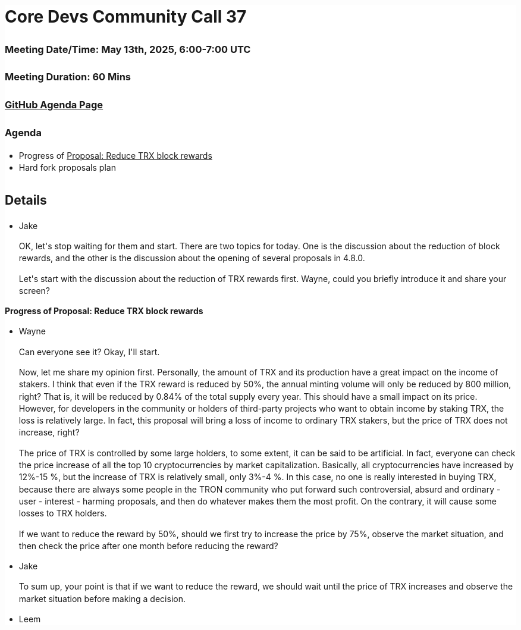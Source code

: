 # Core Devs Community Call 37
### Meeting Date/Time: May 13th, 2025, 6:00-7:00 UTC
### Meeting Duration: 60 Mins
### [GitHub Agenda Page](https://github.com/tronprotocol/pm/issues/127)
### Agenda
* Progress of [Proposal: Reduce TRX block rewards](https://github.com/tronprotocol/tips/issues/738)
* Hard fork proposals plan

## Details

* Jake

  OK, let's stop waiting for them and start. There are two topics for today. One is the discussion about the reduction of block rewards, and the other is the discussion about the opening of several proposals in 4.8.0.

  Let's start with the discussion about the reduction of TRX rewards first. Wayne, could you briefly introduce it and share your screen?

**Progress of Proposal: Reduce TRX block rewards**

* Wayne

  Can everyone see it? Okay, I'll start. 

  Now, let me share my opinion first. Personally, the amount of TRX and its production have a great impact on the income of stakers. I think that even if the TRX reward is reduced by 50%, the annual minting volume will only be reduced by 800 million, right? That is, it will be reduced by 0.84% of the total supply every year. This should have a small impact on its price. However, for developers in the community or holders of third-party projects who want to obtain income by staking TRX, the loss is relatively large. In fact, this proposal will bring a loss of income to ordinary TRX stakers, but the price of TRX does not increase, right?
  
  The price of TRX is controlled by some large holders, to some extent, it can be said to be artificial. In fact, everyone can check the price increase of all the top 10 cryptocurrencies by market capitalization. Basically, all cryptocurrencies have increased by 12%-15 %, but the increase of TRX is relatively small, only 3%-4 %. In this case, no one is really interested in buying TRX, because there are always some people in the TRON community who put forward such controversial, absurd and ordinary - user - interest - harming proposals, and then do whatever makes them the most profit. On the contrary, it will cause some losses to TRX holders.

  If we want to reduce the reward by 50%, should we first try to increase the price by 75%, observe the market situation, and then check the price after one month before reducing the reward?

* Jake

  To sum up, your point is that if we want to reduce the reward, we should wait until the price of TRX increases and observe the market situation before making a decision.

* Leem
